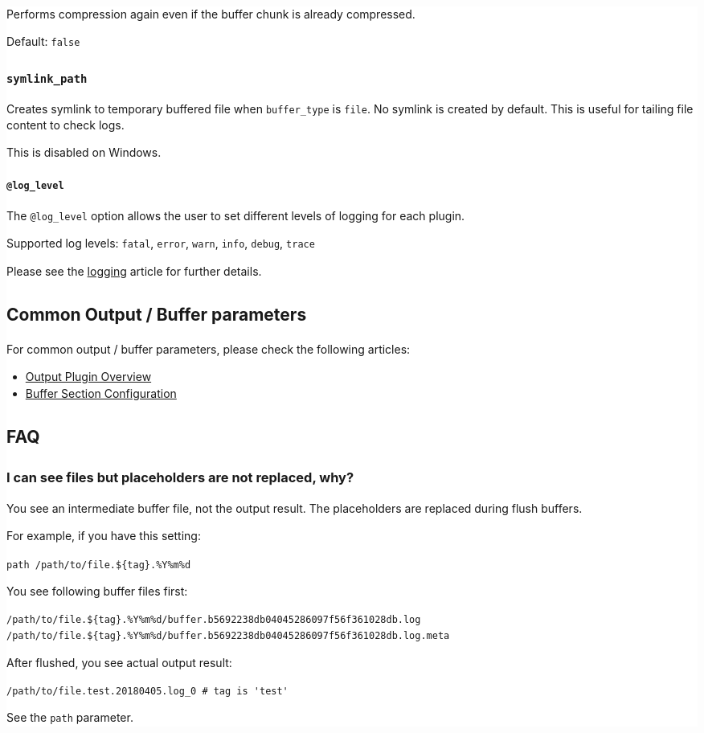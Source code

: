 Performs compression again even if the buffer chunk is already compressed.

Default: `false`


### `symlink_path`

Creates symlink to temporary buffered file when `buffer_type` is `file`. No
symlink is created by default. This is useful for tailing file content to check
logs.

This is disabled on Windows.


#### `@log_level`

The `@log_level` option allows the user to set different levels of logging for
each plugin.

Supported log levels: `fatal`, `error`, `warn`, `info`, `debug`, `trace`

Please see the [logging](/deployment/logging.md) article for further details.


## Common Output / Buffer parameters

For common output / buffer parameters, please check the following articles:

-   [Output Plugin Overview](/plugins/output/README.md)
-   [Buffer Section Configuration](/configuration/buffer-section.md)


## FAQ


### I can see files but placeholders are not replaced, why?

You see an intermediate buffer file, not the output result. The placeholders are
replaced during flush buffers.

For example, if you have this setting:

```
path /path/to/file.${tag}.%Y%m%d
```

You see following buffer files first:

```
/path/to/file.${tag}.%Y%m%d/buffer.b5692238db04045286097f56f361028db.log
/path/to/file.${tag}.%Y%m%d/buffer.b5692238db04045286097f56f361028db.log.meta
```

After flushed, you see actual output result:

```
/path/to/file.test.20180405.log_0 # tag is 'test'
```

See the `path` parameter.
